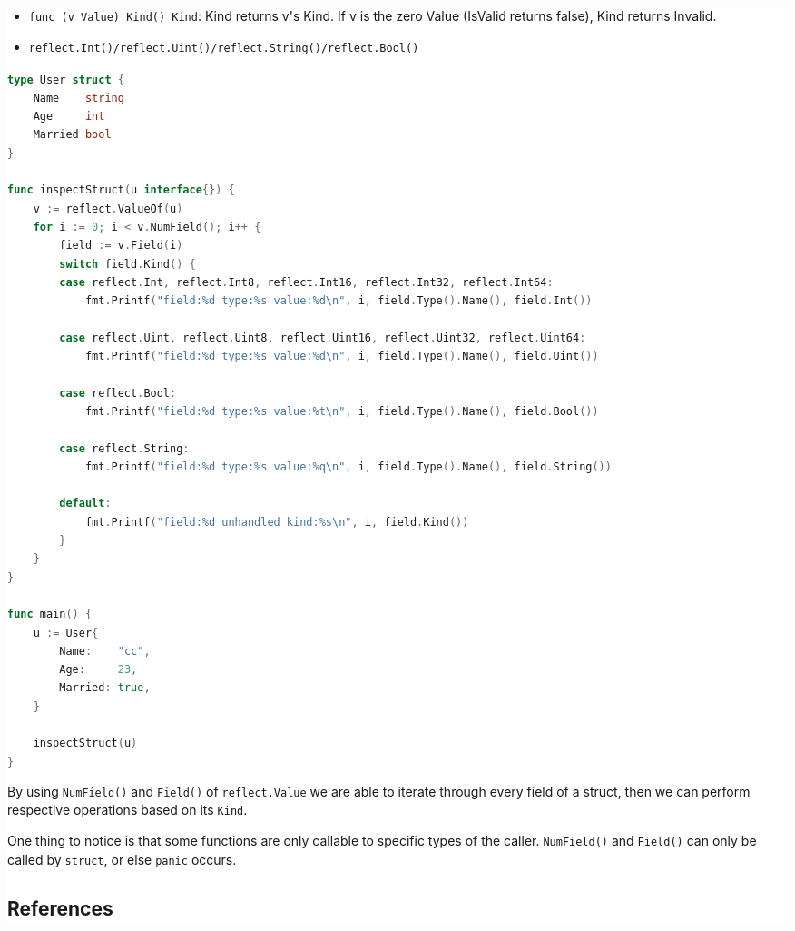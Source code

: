 - `func (v Value) Kind() Kind`: Kind returns v's Kind. If v is the zero Value (IsValid returns false), Kind returns Invalid.

- `reflect.Int()/reflect.Uint()/reflect.String()/reflect.Bool()`

```go
type User struct {
	Name    string
	Age     int
	Married bool
}

func inspectStruct(u interface{}) {
	v := reflect.ValueOf(u)
	for i := 0; i < v.NumField(); i++ {
		field := v.Field(i)
		switch field.Kind() {
		case reflect.Int, reflect.Int8, reflect.Int16, reflect.Int32, reflect.Int64:
			fmt.Printf("field:%d type:%s value:%d\n", i, field.Type().Name(), field.Int())

		case reflect.Uint, reflect.Uint8, reflect.Uint16, reflect.Uint32, reflect.Uint64:
			fmt.Printf("field:%d type:%s value:%d\n", i, field.Type().Name(), field.Uint())

		case reflect.Bool:
			fmt.Printf("field:%d type:%s value:%t\n", i, field.Type().Name(), field.Bool())

		case reflect.String:
			fmt.Printf("field:%d type:%s value:%q\n", i, field.Type().Name(), field.String())

		default:
			fmt.Printf("field:%d unhandled kind:%s\n", i, field.Kind())
		}
	}
}

func main() {
	u := User{
		Name:    "cc",
		Age:     23,
		Married: true,
	}

	inspectStruct(u)
}
```

By using `NumField()` and `Field()` of `reflect.Value` we are able to iterate through every field of a struct, then we can perform respective operations based on its `Kind`.

One thing to notice is that some functions are only callable to specific types of the caller. `NumField()` and `Field()` can only be called by `struct`, or else `panic` occurs.

## References
